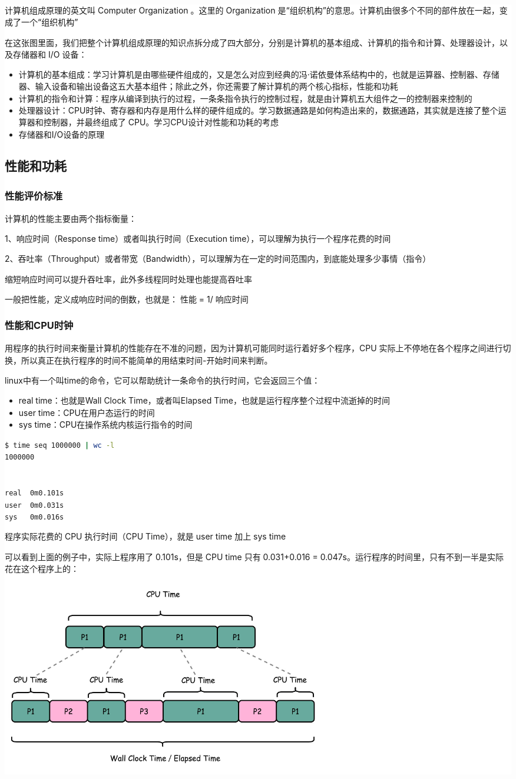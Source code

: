 计算机组成原理的英文叫 Computer Organization 。这里的 Organization 是“组织机构”的意思。计算机由很多个不同的部件放在一起，变成了一个“组织机构” 

在这张图里面，我们把整个计算机组成原理的知识点拆分成了四大部分，分别是计算机的基本组成、计算机的指令和计算、处理器设计，以及存储器和 I/O 设备：

* 计算机的基本组成：学习计算机是由哪些硬件组成的，又是怎么对应到经典的冯·诺依曼体系结构中的，也就是运算器、控制器、存储器、输入设备和输出设备这五大基本组件；除此之外，你还需要了解计算机的两个核心指标，性能和功耗 
* 计算机的指令和计算：程序从编译到执行的过程，一条条指令执行的控制过程，就是由计算机五大组件之一的控制器来控制的
* 处理器设计：CPU时钟、寄存器和内存是用什么样的硬件组成的。学习数据通路是如何构造出来的，数据通路，其实就是连接了整个运算器和控制器，并最终组成了 CPU。学习CPU设计对性能和功耗的考虑
* 存储器和I/O设备的原理

## 性能和功耗

### 性能评价标准

计算机的性能主要由两个指标衡量：

1、响应时间（Response time）或者叫执行时间（Execution time），可以理解为执行一个程序花费的时间

2、吞吐率（Throughput）或者带宽（Bandwidth），可以理解为在一定的时间范围内，到底能处理多少事情（指令）

缩短响应时间可以提升吞吐率，此外多线程同时处理也能提高吞吐率

一般把性能，定义成响应时间的倒数，也就是： 性能 = 1/ 响应时间

### 性能和CPU时钟

用程序的执行时间来衡量计算机的性能存在不准的问题，因为计算机可能同时运行着好多个程序，CPU 实际上不停地在各个程序之间进行切换，所以真正在执行程序的时间不能简单的用结束时间-开始时间来判断。

linux中有一个叫time的命令，它可以帮助统计一条命令的执行时间，它会返回三个值：

* real time：也就是Wall Clock Time，或者叫Elapsed Time，也就是运行程序整个过程中流逝掉的时间
* user time：CPU在用户态运行的时间
* sys time：CPU在操作系统内核运行指令的时间

~~~bash
$ time seq 1000000 | wc -l
1000000
 
 
real  0m0.101s
user  0m0.031s
sys   0m0.016s
~~~

程序实际花费的 CPU 执行时间（CPU Time），就是 user time 加上 sys time

可以看到上面的例子中，实际上程序用了 0.101s，但是 CPU time 只有 0.031+0.016 = 0.047s。运行程序的时间里，只有不到一半是实际花在这个程序上的：

![QQ图片20220923081147](QQ图片20220923081147.png)
